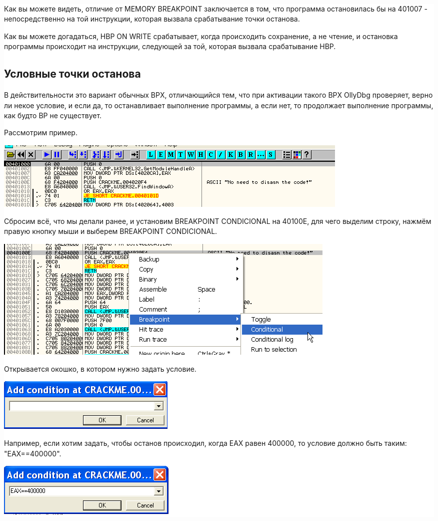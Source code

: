 Как вы можете видеть, отличие от MEMORY BREAKPOINT заключается в том, что программа остановилась бы на 401007 - непосредственно на той инструкции, которая вызвала срабатывание точки останова.

Как вы можете догадаться, HBP ON WRITE срабатывает, когда происходить сохранение, а не чтение, и остановка программы происходит на инструкции, следующей за той, которая вызвала срабатывание HBP.

## Условные точки останова

В действительности это вариант обычных BPX, отличающийся тем, что при активации такого BPX OllyDbg проверяет, верно ли некое условие, и если да, то останавливает выполнение программы, а если нет, то продолжает выполнение программы, как будто BP не существует.

Рассмотрим пример.

![](.gitbook/img/11/25.png)

Сбросим всё, что мы делали ранее, и установим BREAKPOINT CONDICIONAL на 40100E, для чего выделим строку, нажмём правую кнопку мыши и выберем BREAKPOINT CONDICIONAL.

![](.gitbook/img/11/26.png)

Открывается окошко, в котором нужно задать условие.

![](.gitbook/img/11/27.png)

Например, если хотим задать, чтобы останов происходил, когда EAX равен 400000, то условие должно быть таким: "EAX==400000".

![](.gitbook/img/11/28.png)
